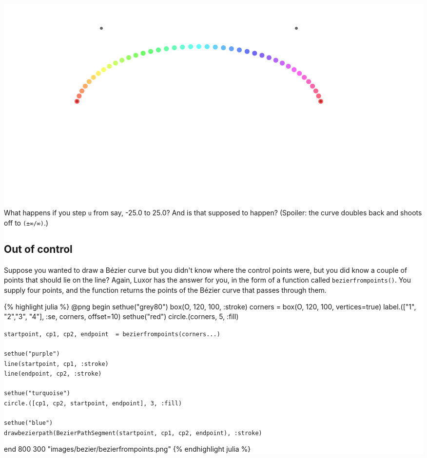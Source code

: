 ![bezier the hard way](/images/bezier/thehardway.png)

What happens if you step `u` from say, -25.0 to 25.0? And is that supposed to happen? (Spoiler: the curve doubles back and shoots off to `(±∞/∞)`.)

## Out of control

Suppose you wanted to draw a Bézier curve but you didn't know where the control points were, but you did know a couple of points that should lie on the line? Again, Luxor has the answer for you, in the form of a function called `bezierfrompoints()`. You supply four points, and the function returns the points of the Bézier curve that passes through them.

{% highlight julia %}
@png begin
    sethue("grey80")
    box(O, 120, 100, :stroke)
    corners = box(O, 120, 100, vertices=true)
    label.(["1", "2","3", "4"], :se, corners, offset=10)
    sethue("red")
    circle.(corners, 5, :fill)

    startpoint, cp1, cp2, endpoint  = bezierfrompoints(corners...)

    sethue("purple")
    line(startpoint, cp1, :stroke)
    line(endpoint, cp2, :stroke)

    sethue("turquoise")
    circle.([cp1, cp2, startpoint, endpoint], 3, :fill)

    sethue("blue")
    drawbezierpath(BezierPathSegment(startpoint, cp1, cp2, endpoint), :stroke)
end 800 300 "images/bezier/bezierfrompoints.png"
{% endhighlight julia %}
